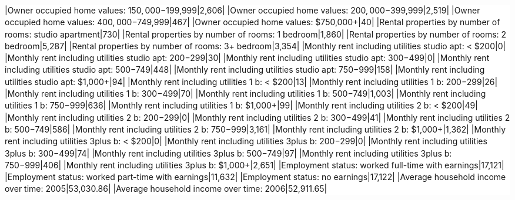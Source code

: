 |Owner occupied home values: $150,000-$199,999|2,606|
|Owner occupied home values: $200,000-$399,999|2,519|
|Owner occupied home values: $400,000-$749,999|467|
|Owner occupied home values: $750,000+|40|
|Rental properties by number of rooms: studio apartment|730|
|Rental properties by number of rooms: 1 bedroom|1,860|
|Rental properties by number of rooms: 2 bedroom|5,287|
|Rental properties by number of rooms: 3+ bedroom|3,354|
|Monthly rent including utilities studio apt: < $200|0|
|Monthly rent including utilities studio apt: $200-$299|30|
|Monthly rent including utilities studio apt: $300-$499|0|
|Monthly rent including utilities studio apt: $500-$749|448|
|Monthly rent including utilities studio apt: $750-$999|158|
|Monthly rent including utilities studio apt: $1,000+|94|
|Monthly rent including utilities 1 b: < $200|13|
|Monthly rent including utilities 1 b: $200-$299|26|
|Monthly rent including utilities 1 b: $300-$499|70|
|Monthly rent including utilities 1 b: $500-$749|1,003|
|Monthly rent including utilities 1 b: $750-$999|636|
|Monthly rent including utilities 1 b: $1,000+|99|
|Monthly rent including utilities 2 b: < $200|49|
|Monthly rent including utilities 2 b: $200-$299|0|
|Monthly rent including utilities 2 b: $300-$499|41|
|Monthly rent including utilities 2 b: $500-$749|586|
|Monthly rent including utilities 2 b: $750-$999|3,161|
|Monthly rent including utilities 2 b: $1,000+|1,362|
|Monthly rent including utilities 3plus b: < $200|0|
|Monthly rent including utilities 3plus b: $200-$299|0|
|Monthly rent including utilities 3plus b: $300-$499|74|
|Monthly rent including utilities 3plus b: $500-$749|97|
|Monthly rent including utilities 3plus b: $750-$999|406|
|Monthly rent including utilities 3plus b: $1,000+|2,651|
|Employment status: worked full-time with earnings|17,121|
|Employment status: worked part-time with earnings|11,632|
|Employment status: no earnings|17,122|
|Average household income over time: 2005|53,030.86|
|Average household income over time: 2006|52,911.65|
